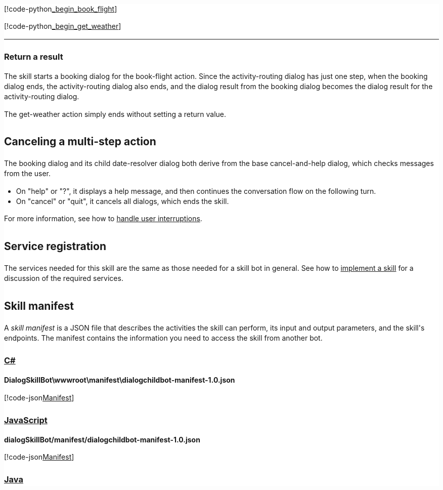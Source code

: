 [!code-python[_begin_book_flight](~/../botbuilder-samples/samples/python/81.skills-skilldialog/dialog-skill-bot/dialogs/activity_router_dialog.py?range=162-172)]

[!code-python[_begin_get_weather](~/../botbuilder-samples/samples/python/81.skills-skilldialog/dialog-skill-bot/dialogs/activity_router_dialog.py?range=144-160)]

---

### Return a result

The skill starts a booking dialog for the book-flight action. Since the activity-routing dialog has just one step, when the booking dialog ends, the activity-routing dialog also ends, and the dialog result from the booking dialog becomes the dialog result for the activity-routing dialog.

The get-weather action simply ends without setting a return value.

## Canceling a multi-step action

The booking dialog and its child date-resolver dialog both derive from the base cancel-and-help dialog, which checks messages from the user.

- On "help" or "?", it displays a help message, and then continues the conversation flow on the following turn.
- On "cancel" or "quit", it cancels all dialogs, which ends the skill.

For more information, see how to [handle user interruptions](bot-builder-howto-handle-user-interrupt.md).

## Service registration

The services needed for this skill are the same as those needed for a skill bot in general.
See how to [implement a skill](skill-implement-skill.md) for a discussion of the required services.

## Skill manifest

A _skill manifest_ is a JSON file that describes the activities the skill can perform, its input and output parameters, and the skill's endpoints.
The manifest contains the information you need to access the skill from another bot.

### [C#](#tab/cs)

**DialogSkillBot\wwwroot\manifest\dialogchildbot-manifest-1.0.json**

[!code-json[Manifest](~/../botbuilder-samples/samples/csharp_dotnetcore/81.skills-skilldialog/DialogSkillBot/wwwroot/manifest/dialogchildbot-manifest-1.0.json)]

### [JavaScript](#tab/js)

**dialogSkillBot/manifest/dialogchildbot-manifest-1.0.json**

[!code-json[Manifest](~/../botbuilder-samples/samples/javascript_nodejs/81.skills-skilldialog/dialogSkillBot/manifest/dialogchildbot-manifest-1.0.json)]

### [Java](#tab/java)
